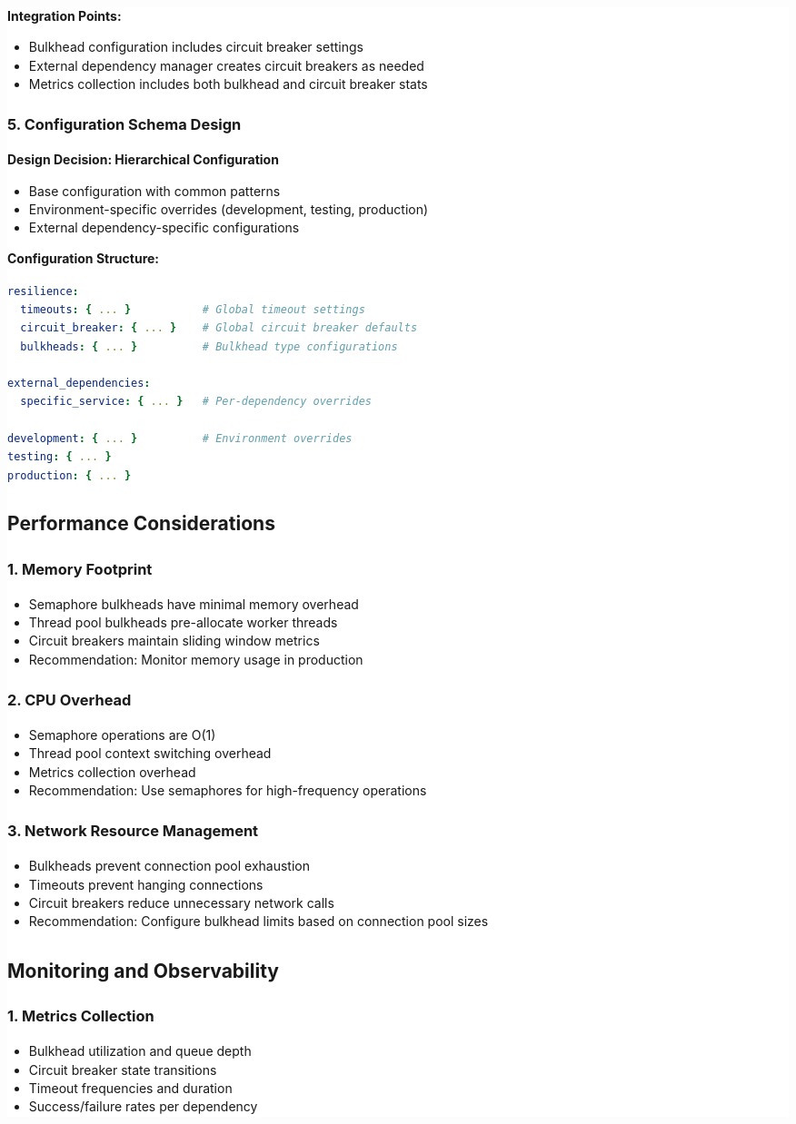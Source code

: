 **Integration Points:**
- Bulkhead configuration includes circuit breaker settings
- External dependency manager creates circuit breakers as needed
- Metrics collection includes both bulkhead and circuit breaker stats

### 5. Configuration Schema Design

**Design Decision: Hierarchical Configuration**
- Base configuration with common patterns
- Environment-specific overrides (development, testing, production)
- External dependency-specific configurations

**Configuration Structure:**
```yaml
resilience:
  timeouts: { ... }           # Global timeout settings
  circuit_breaker: { ... }    # Global circuit breaker defaults
  bulkheads: { ... }          # Bulkhead type configurations

external_dependencies:
  specific_service: { ... }   # Per-dependency overrides

development: { ... }          # Environment overrides
testing: { ... }
production: { ... }
```

## Performance Considerations

### 1. Memory Footprint
- Semaphore bulkheads have minimal memory overhead
- Thread pool bulkheads pre-allocate worker threads
- Circuit breakers maintain sliding window metrics
- Recommendation: Monitor memory usage in production

### 2. CPU Overhead
- Semaphore operations are O(1)
- Thread pool context switching overhead
- Metrics collection overhead
- Recommendation: Use semaphores for high-frequency operations

### 3. Network Resource Management
- Bulkheads prevent connection pool exhaustion
- Timeouts prevent hanging connections
- Circuit breakers reduce unnecessary network calls
- Recommendation: Configure bulkhead limits based on connection pool sizes

## Monitoring and Observability

### 1. Metrics Collection
- Bulkhead utilization and queue depth
- Circuit breaker state transitions
- Timeout frequencies and duration
- Success/failure rates per dependency
